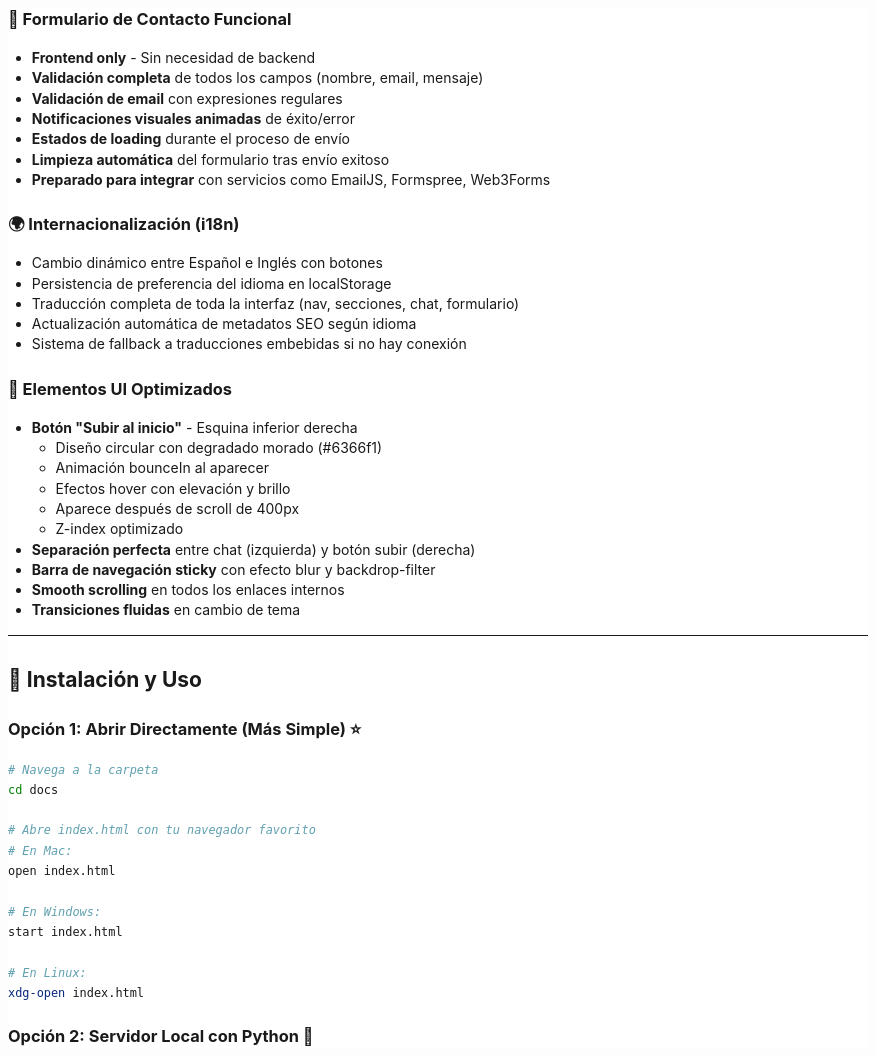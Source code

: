 ### 📧 Formulario de Contacto Funcional
- **Frontend only** - Sin necesidad de backend
- **Validación completa** de todos los campos (nombre, email, mensaje)
- **Validación de email** con expresiones regulares
- **Notificaciones visuales animadas** de éxito/error
- **Estados de loading** durante el proceso de envío
- **Limpieza automática** del formulario tras envío exitoso
- **Preparado para integrar** con servicios como EmailJS, Formspree, Web3Forms

### 🌍 Internacionalización (i18n)
- Cambio dinámico entre Español e Inglés con botones
- Persistencia de preferencia del idioma en localStorage
- Traducción completa de toda la interfaz (nav, secciones, chat, formulario)
- Actualización automática de metadatos SEO según idioma
- Sistema de fallback a traducciones embebidas si no hay conexión

### 🎯 Elementos UI Optimizados
- **Botón "Subir al inicio"** - Esquina inferior derecha
  - Diseño circular con degradado morado (#6366f1)
  - Animación bounceIn al aparecer
  - Efectos hover con elevación y brillo
  - Aparece después de scroll de 400px
  - Z-index optimizado
- **Separación perfecta** entre chat (izquierda) y botón subir (derecha)
- **Barra de navegación sticky** con efecto blur y backdrop-filter
- **Smooth scrolling** en todos los enlaces internos
- **Transiciones fluidas** en cambio de tema

---

## 🚀 Instalación y Uso

### Opción 1: Abrir Directamente (Más Simple) ⭐

```bash
# Navega a la carpeta
cd docs

# Abre index.html con tu navegador favorito
# En Mac:
open index.html

# En Windows:
start index.html

# En Linux:
xdg-open index.html
```

### Opción 2: Servidor Local con Python 🐍
